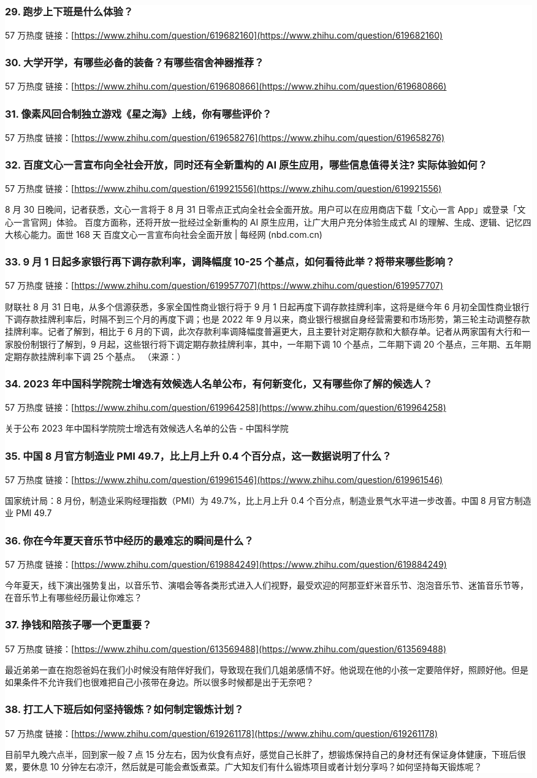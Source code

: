 ### 29. 跑步上下班是什么体验？
57 万热度 链接：[https://www.zhihu.com/question/619682160](https://www.zhihu.com/question/619682160)



### 30. 大学开学，有哪些必备的装备？有哪些宿舍神器推荐？
57 万热度 链接：[https://www.zhihu.com/question/619680866](https://www.zhihu.com/question/619680866)



### 31. 像素风回合制独立游戏《星之海》上线，你有哪些评价？
57 万热度 链接：[https://www.zhihu.com/question/619658276](https://www.zhihu.com/question/619658276)



### 32. 百度文心一言宣布向全社会开放，同时还有全新重构的 AI 原生应用，哪些信息值得关注? 实际体验如何？
57 万热度 链接：[https://www.zhihu.com/question/619921556](https://www.zhihu.com/question/619921556)

8 月 30 日晚间，记者获悉，文心一言将于 8 月 31 日零点正式向全社会全面开放。用户可以在应用商店下载「文心一言 App」或登录「文心一言官网」体验。 百度方面称，还将开放一批经过全新重构的 AI 原生应用，让广大用户充分体验生成式 AI 的理解、生成、逻辑、记忆四大核心能力。面世 168 天 百度文心一言宣布向社会全面开放 | 每经网 (nbd.com.cn)

### 33. 9 月 1 日起多家银行再下调存款利率，调降幅度 10-25 个基点，如何看待此举？将带来哪些影响？
57 万热度 链接：[https://www.zhihu.com/question/619957707](https://www.zhihu.com/question/619957707)

财联社 8 月 31 日电，从多个信源获悉，多家全国性商业银行将于 9 月 1 日起再度下调存款挂牌利率，这将是继今年 6 月初全国性商业银行下调存款挂牌利率后，时隔不到三个月的再度下调；也是 2022 年 9 月以来，商业银行根据自身经营需要和市场形势，第三轮主动调整存款挂牌利率。记者了解到，相比于 6 月的下调，此次存款利率调降幅度普遍更大，且主要针对定期存款和大额存单。记者从两家国有大行和一家股份制银行了解到，9 月起，这些银行将下调定期存款挂牌利率，其中，一年期下调 10 个基点，二年期下调 20 个基点，三年期、五年期定期存款挂牌利率下调 25 个基点。 （来源：）

### 34. 2023 年中国科学院院士增选有效候选人名单公布，有何新变化，又有哪些你了解的候选人？
57 万热度 链接：[https://www.zhihu.com/question/619964258](https://www.zhihu.com/question/619964258)

关于公布 2023 年中国科学院院士增选有效候选人名单的公告 - 中国科学院

### 35. 中国 8 月官方制造业 PMI 49.7，比上月上升 0.4 个百分点，这一数据说明了什么？
57 万热度 链接：[https://www.zhihu.com/question/619961546](https://www.zhihu.com/question/619961546)

国家统计局：8 月份，制造业采购经理指数（PMI）为 49.7%，比上月上升 0.4 个百分点，制造业景气水平进一步改善。中国 8 月官方制造业 PMI 49.7

### 36. 你在今年夏天音乐节中经历的最难忘的瞬间是什么？
57 万热度 链接：[https://www.zhihu.com/question/619884249](https://www.zhihu.com/question/619884249)

今年夏天，线下演出强势复出，以音乐节、演唱会等各类形式进入人们视野，最受欢迎的阿那亚虾米音乐节、泡泡音乐节、迷笛音乐节等，在音乐节上有哪些经历最让你难忘？

### 37. 挣钱和陪孩子哪一个更重要？
57 万热度 链接：[https://www.zhihu.com/question/613569488](https://www.zhihu.com/question/613569488)

最近弟弟一直在抱怨爸妈在我们小时候没有陪伴好我们，导致现在我们几姐弟感情不好。他说现在他的小孩一定要陪伴好，照顾好他。但是如果条件不允许我们也很难把自己小孩带在身边。所以很多时候都是出于无奈吧？

### 38. 打工人下班后如何坚持锻炼？如何制定锻炼计划？
57 万热度 链接：[https://www.zhihu.com/question/619261178](https://www.zhihu.com/question/619261178)

目前早九晚六点半，回到家一般 7 点 15 分左右，因为伙食有点好，感觉自己长胖了，想锻炼保持自己的身材还有保证身体健康，下班后很累，要休息 10 分钟左右凉汗，然后就是可能会煮饭煮菜。广大知友们有什么锻炼项目或者计划分享吗？如何坚持每天锻炼呢？
